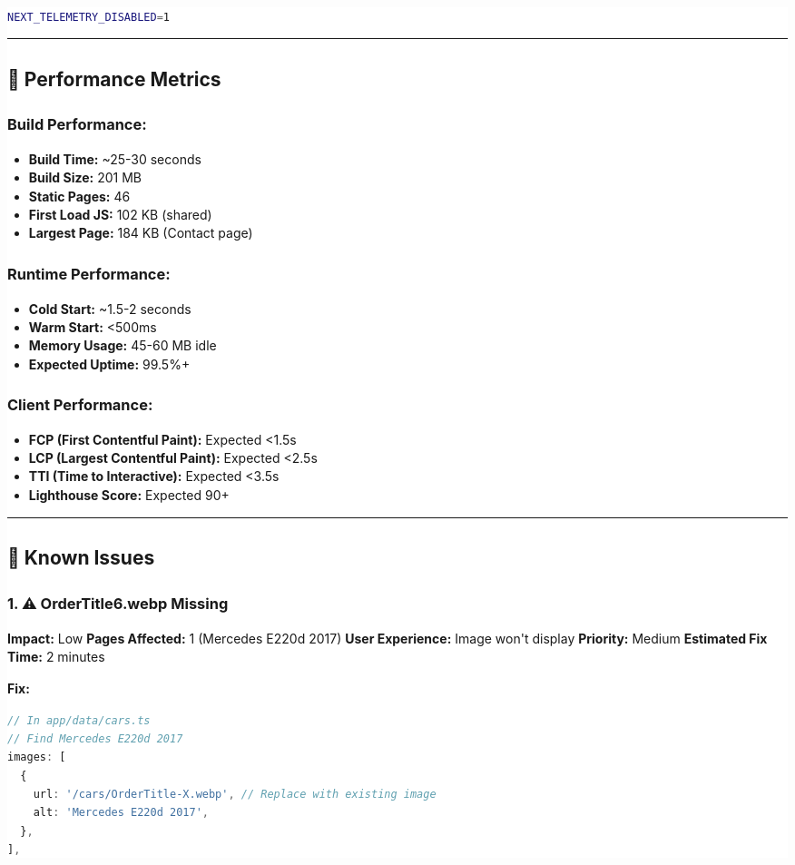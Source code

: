 ```bash
NEXT_TELEMETRY_DISABLED=1
```

---

## 🎯 Performance Metrics

### Build Performance:
- **Build Time:** ~25-30 seconds
- **Build Size:** 201 MB
- **Static Pages:** 46
- **First Load JS:** 102 KB (shared)
- **Largest Page:** 184 KB (Contact page)

### Runtime Performance:
- **Cold Start:** ~1.5-2 seconds
- **Warm Start:** <500ms
- **Memory Usage:** 45-60 MB idle
- **Expected Uptime:** 99.5%+

### Client Performance:
- **FCP (First Contentful Paint):** Expected <1.5s
- **LCP (Largest Contentful Paint):** Expected <2.5s
- **TTI (Time to Interactive):** Expected <3.5s
- **Lighthouse Score:** Expected 90+

---

## 🐛 Known Issues

### 1. ⚠️ OrderTitle6.webp Missing

**Impact:** Low
**Pages Affected:** 1 (Mercedes E220d 2017)
**User Experience:** Image won't display
**Priority:** Medium
**Estimated Fix Time:** 2 minutes

**Fix:**
```typescript
// In app/data/cars.ts
// Find Mercedes E220d 2017
images: [
  {
    url: '/cars/OrderTitle-X.webp', // Replace with existing image
    alt: 'Mercedes E220d 2017',
  },
],
```

